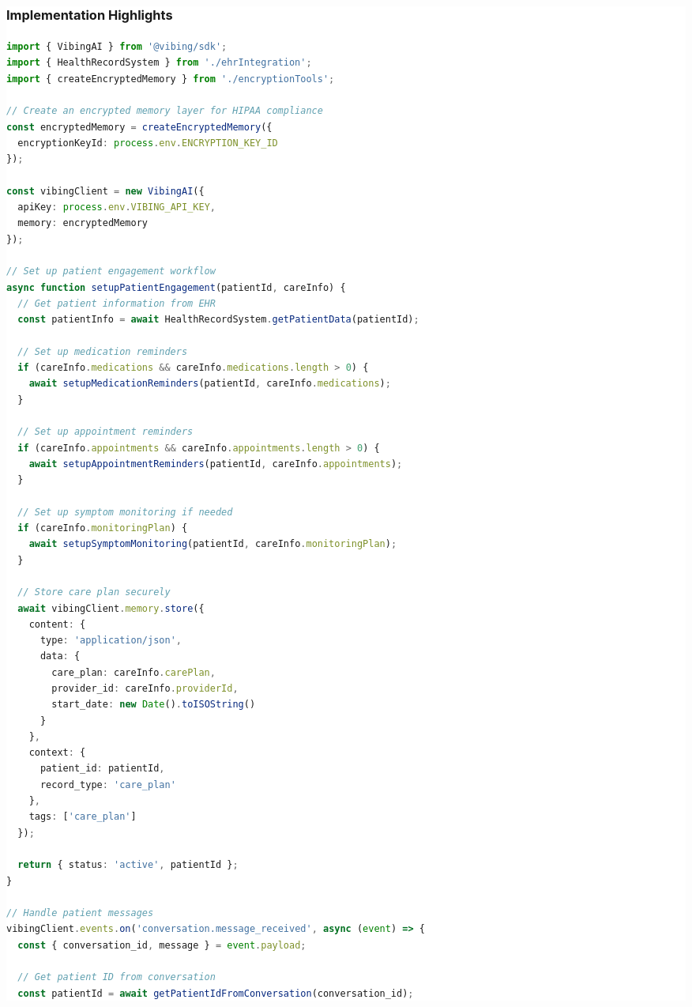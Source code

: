 ### Implementation Highlights

```typescript
import { VibingAI } from '@vibing/sdk';
import { HealthRecordSystem } from './ehrIntegration';
import { createEncryptedMemory } from './encryptionTools';

// Create an encrypted memory layer for HIPAA compliance
const encryptedMemory = createEncryptedMemory({
  encryptionKeyId: process.env.ENCRYPTION_KEY_ID
});

const vibingClient = new VibingAI({
  apiKey: process.env.VIBING_API_KEY,
  memory: encryptedMemory
});

// Set up patient engagement workflow
async function setupPatientEngagement(patientId, careInfo) {
  // Get patient information from EHR
  const patientInfo = await HealthRecordSystem.getPatientData(patientId);
  
  // Set up medication reminders
  if (careInfo.medications && careInfo.medications.length > 0) {
    await setupMedicationReminders(patientId, careInfo.medications);
  }
  
  // Set up appointment reminders
  if (careInfo.appointments && careInfo.appointments.length > 0) {
    await setupAppointmentReminders(patientId, careInfo.appointments);
  }
  
  // Set up symptom monitoring if needed
  if (careInfo.monitoringPlan) {
    await setupSymptomMonitoring(patientId, careInfo.monitoringPlan);
  }
  
  // Store care plan securely
  await vibingClient.memory.store({
    content: {
      type: 'application/json',
      data: {
        care_plan: careInfo.carePlan,
        provider_id: careInfo.providerId,
        start_date: new Date().toISOString()
      }
    },
    context: {
      patient_id: patientId,
      record_type: 'care_plan'
    },
    tags: ['care_plan']
  });
  
  return { status: 'active', patientId };
}

// Handle patient messages
vibingClient.events.on('conversation.message_received', async (event) => {
  const { conversation_id, message } = event.payload;
  
  // Get patient ID from conversation
  const patientId = await getPatientIdFromConversation(conversation_id);
```